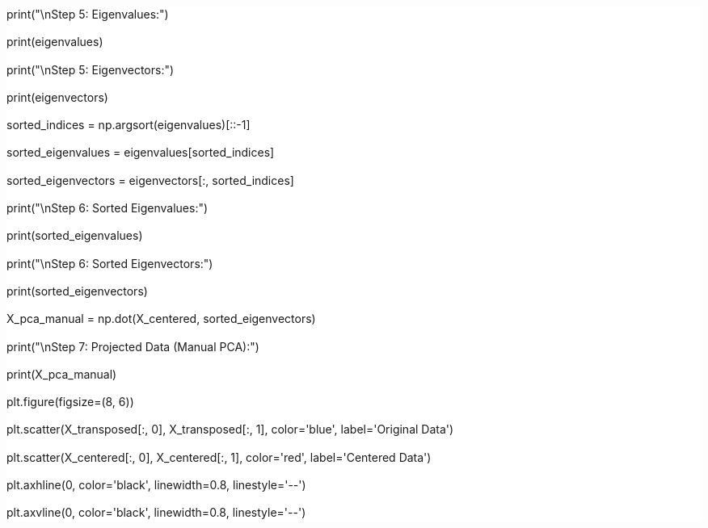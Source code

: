 

print("\nStep 5: Eigenvalues:")



print(eigenvalues)



print("\nStep 5: Eigenvectors:")



print(eigenvectors)



sorted_indices = np.argsort(eigenvalues)[::-1]



sorted_eigenvalues = eigenvalues[sorted_indices]



sorted_eigenvectors = eigenvectors[:, sorted_indices]



print("\nStep 6: Sorted Eigenvalues:")



print(sorted_eigenvalues)



print("\nStep 6: Sorted Eigenvectors:")



print(sorted_eigenvectors)



X_pca_manual = np.dot(X_centered, sorted_eigenvectors)



print("\nStep 7: Projected Data (Manual PCA):")



print(X_pca_manual)



plt.figure(figsize=(8, 6))



plt.scatter(X_transposed[:, 0], X_transposed[:, 1], color='blue', label='Original Data')



plt.scatter(X_centered[:, 0], X_centered[:, 1], color='red', label='Centered Data')



plt.axhline(0, color='black', linewidth=0.8, linestyle='--')



plt.axvline(0, color='black', linewidth=0.8, linestyle='--')


